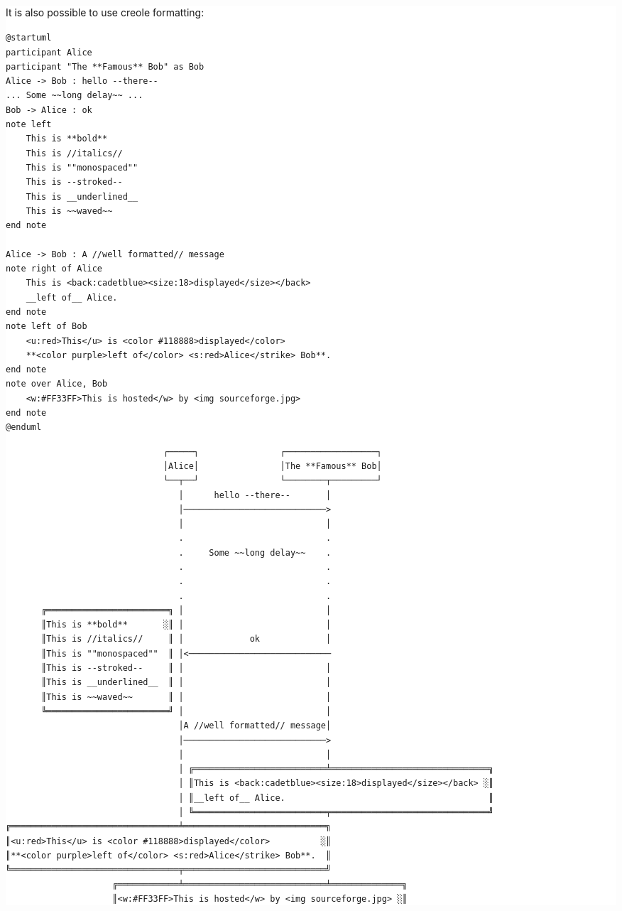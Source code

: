 It is also possible to use creole formatting:

```uml
@startuml
participant Alice
participant "The **Famous** Bob" as Bob
Alice -> Bob : hello --there--
... Some ~~long delay~~ ...
Bob -> Alice : ok
note left
    This is **bold**
    This is //italics//
    This is ""monospaced""
    This is --stroked--
    This is __underlined__
    This is ~~waved~~
end note

Alice -> Bob : A //well formatted// message
note right of Alice
    This is <back:cadetblue><size:18>displayed</size></back>
    __left of__ Alice.
end note
note left of Bob
    <u:red>This</u> is <color #118888>displayed</color>
    **<color purple>left of</color> <s:red>Alice</strike> Bob**.
end note
note over Alice, Bob
    <w:#FF33FF>This is hosted</w> by <img sourceforge.jpg>
end note
@enduml
```
                                   ┌─────┐                ┌──────────────────┐                      
                                   │Alice│                │The **Famous** Bob│                      
                                   └──┬──┘                └────────┬─────────┘                      
                                      │      hello --there--       │                                
                                      │────────────────────────────>                                
                                      │                            │                                
                                      .                            .                                
                                      .     Some ~~long delay~~    .                                
                                      .                            .                                
                                      .                            .                                
                                      .                            .                                
           ╔════════════════════════╗ │                            │                                
           ║This is **bold**       ░║ │                            │                                
           ║This is //italics//     ║ │             ok             │                                
           ║This is ""monospaced""  ║ │<────────────────────────────                                
           ║This is --stroked--     ║ │                            │                                
           ║This is __underlined__  ║ │                            │                                
           ║This is ~~waved~~       ║ │                            │                                
           ╚════════════════════════╝ │                            │                                
                                      │A //well formatted// message│                                
                                      │────────────────────────────>                                
                                      │                            │                                
                                      │ ╔══════════════════════════╧═══════════════════════════════╗
                                      │ ║This is <back:cadetblue><size:18>displayed</size></back> ░║
                                      │ ║__left of__ Alice.                                        ║
                                      │ ╚══════════════════════════╤═══════════════════════════════╝
    ╔═════════════════════════════════╧════════════════════════════╗                                
    ║<u:red>This</u> is <color #118888>displayed</color>          ░║                                
    ║**<color purple>left of</color> <s:red>Alice</strike> Bob**.  ║                                
    ╚═════════════════════════════════╤════════════════════════════╝                                
                         ╔════════════╧════════════════════════════╧══════════════╗                 
                         ║<w:#FF33FF>This is hosted</w> by <img sourceforge.jpg> ░║                 